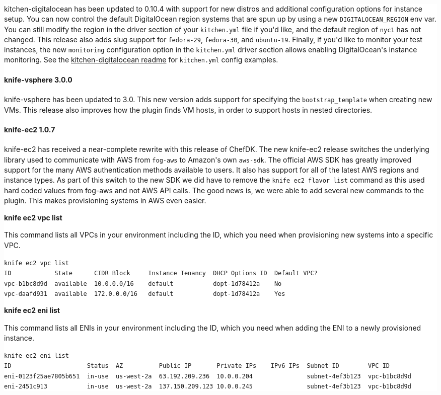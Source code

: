 kitchen-digitalocean has been updated to 0.10.4 with support for new
distros and additional configuration options for instance setup. You can
now control the default DigitalOcean region systems that are spun up by
using a new `DIGITALOCEAN_REGION` env var. You can still modify the
region in the driver section of your `kitchen.yml` file if you'd like,
and the default region of `nyc1` has not changed. This release also adds
slug support for `fedora-29`, `fedora-30`, and `ubuntu-19`. Finally, if
you'd like to monitor your test instances, the new `monitoring`
configuration option in the `kitchen.yml` driver section allows enabling
DigitalOcean's instance monitoring. See the [kitchen-digitalocean
readme](https://github.com/test-kitchen/kitchen-digitalocean/blob/master/README.md)
for `kitchen.yml` config examples.

#### knife-vsphere 3.0.0

knife-vsphere has been updated to 3.0. This new version adds support for
specifying the `bootstrap_template` when creating new VMs. This release
also improves how the plugin finds VM hosts, in order to support hosts
in nested directories.

#### knife-ec2 1.0.7

knife-ec2 has received a near-complete rewrite with this release of
ChefDK. The new knife-ec2 release switches the underlying library used
to communicate with AWS from `fog-aws` to Amazon's own `aws-sdk`. The
official AWS SDK has greatly improved support for the many AWS
authentication methods available to users. It also has support for all
of the latest AWS regions and instance types. As part of this switch to
the new SDK we did have to remove the `knife ec2 flavor list` command as
this used hard coded values from fog-aws and not AWS API calls. The good
news is, we were able to add several new commands to the plugin. This
makes provisioning systems in AWS even easier.

**knife ec2 vpc list**

This command lists all VPCs in your environment including the ID, which
you need when provisioning new systems into a specific VPC.

```none
knife ec2 vpc list
ID            State      CIDR Block     Instance Tenancy  DHCP Options ID  Default VPC?
vpc-b1bc8d9d  available  10.0.0.0/16    default           dopt-1d78412a    No
vpc-daafd931  available  172.0.0.0/16   default           dopt-1d78412a    Yes
```

**knife ec2 eni list**

This command lists all ENIs in your environment including the ID, which
you need when adding the ENI to a newly provisioned instance.

```none
knife ec2 eni list
ID                     Status  AZ          Public IP       Private IPs    IPv6 IPs  Subnet ID        VPC ID
eni-0123f25ae7805b651  in-use  us-west-2a  63.192.209.236  10.0.0.204               subnet-4ef3b123  vpc-b1bc8d9d
eni-2451c913           in-use  us-west-2a  137.150.209.123 10.0.0.245               subnet-4ef3b123  vpc-b1bc8d9d
```
